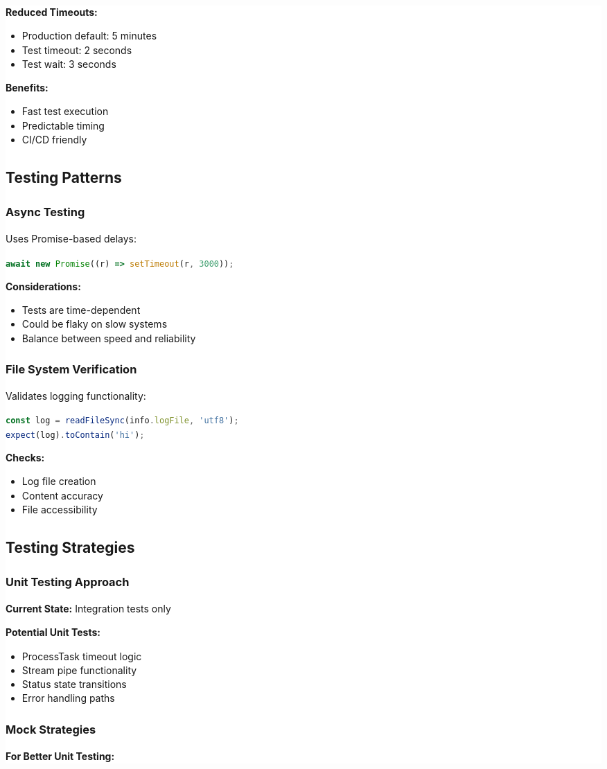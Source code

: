 **Reduced Timeouts:**
- Production default: 5 minutes
- Test timeout: 2 seconds
- Test wait: 3 seconds

**Benefits:**
- Fast test execution
- Predictable timing
- CI/CD friendly

## Testing Patterns

### Async Testing

Uses Promise-based delays:

```typescript
await new Promise((r) => setTimeout(r, 3000));
```

**Considerations:**
- Tests are time-dependent
- Could be flaky on slow systems
- Balance between speed and reliability

### File System Verification

Validates logging functionality:

```typescript
const log = readFileSync(info.logFile, 'utf8');
expect(log).toContain('hi');
```

**Checks:**
- Log file creation
- Content accuracy
- File accessibility

## Testing Strategies

### Unit Testing Approach

**Current State:** Integration tests only

**Potential Unit Tests:**
- ProcessTask timeout logic
- Stream pipe functionality
- Status state transitions
- Error handling paths

### Mock Strategies

**For Better Unit Testing:**
